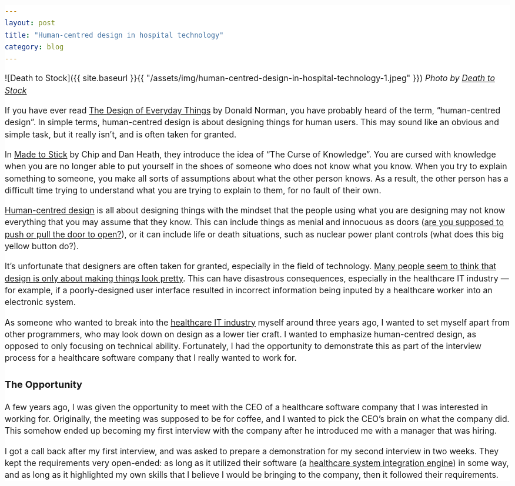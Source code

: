 ```yaml
---
layout: post
title: "Human-centred design in hospital technology"
category: blog
---
```


![Death to Stock]({{ site.baseurl }}{{ "/assets/img/human-centred-design-in-hospital-technology-1.jpeg" }})
*Photo by [Death to Stock](https://deathtothestockphoto.com/)*

If you have ever read [The Design of Everyday Things](https://en.wikipedia.org/wiki/The_Design_of_Everyday_Things) by Donald Norman, you have probably heard of the term, “human-centred design”. In simple terms, human-centred design is about designing things for human users. This may sound like an obvious and simple task, but it really isn’t, and is often taken for granted.

In [Made to Stick](https://en.wikipedia.org/wiki/Made_to_Stick) by Chip and Dan Heath, they introduce the idea of “The Curse of Knowledge”. You are cursed with knowledge when you are no longer able to put yourself in the shoes of someone who does not know what you know. When you try to explain something to someone, you make all sorts of assumptions about what the other person knows. As a result, the other person has a difficult time trying to understand what you are trying to explain to them, for no fault of their own.

[Human-centred design](https://www.designkit.org/human-centered-design) is all about designing things with the mindset that the people using what you are designing may not know everything that you may assume that they know. This can include things as menial and innocuous as doors ([are you supposed to push or pull the door to open?](https://99percentinvisible.org/article/norman-doors-dont-know-whether-push-pull-blame-design/)), or it can include life or death situations, such as nuclear power plant controls (what does this big yellow button do?).

It’s unfortunate that designers are often taken for granted, especially in the field of technology. [Many people seem to think that design is only about making things look pretty](https://www.fastcompany.com/90320120/john-maeda-in-reality-design-is-not-that-important). This can have disastrous consequences, especially in the healthcare IT industry — for example, if a poorly-designed user interface resulted in incorrect information being inputed by a healthcare worker into an electronic system.

As someone who wanted to break into the [healthcare IT industry](https://www.healthit.gov/sites/default/files/pdf/health-information-technology-fact-sheet.pdf) myself around three years ago, I wanted to set myself apart from other programmers, who may look down on design as a lower tier craft. I wanted to emphasize human-centred design, as opposed to only focusing on technical ability. Fortunately, I had the opportunity to demonstrate this as part of the interview process for a healthcare software company that I really wanted to work for.

### The Opportunity

A few years ago, I was given the opportunity to meet with the CEO of a healthcare software company that I was interested in working for. Originally, the meeting was supposed to be for coffee, and I wanted to pick the CEO’s brain on what the company did. This somehow ended up becoming my first interview with the company after he introduced me with a manager that was hiring.

I got a call back after my first interview, and was asked to prepare a demonstration for my second interview in two weeks. They kept the requirements very open-ended: as long as it utilized their software (a [healthcare system integration engine](https://blog.paessler.com/healthcare-it-monitoring-the-integration-engine)) in some way, and as long as it highlighted my own skills that I believe I would be bringing to the company, then it followed their requirements.
